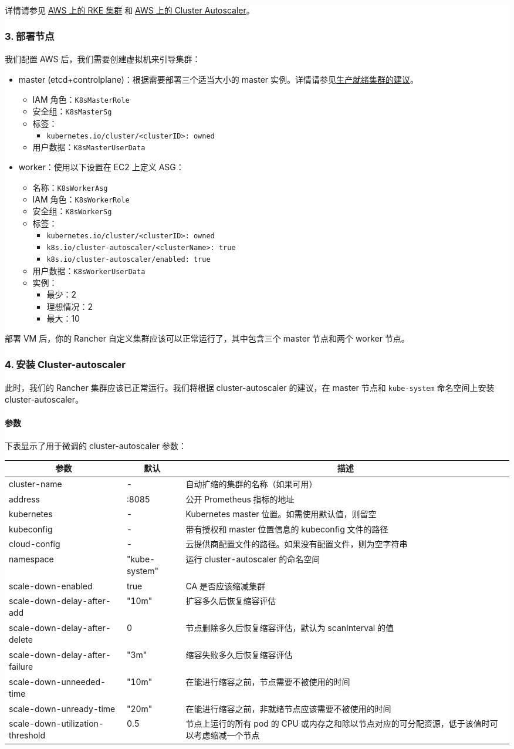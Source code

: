 详情请参见 [AWS 上的 RKE 集群](../../../new-user-guides/kubernetes-clusters-in-rancher-setup/launch-kubernetes-with-rancher/set-up-cloud-providers/other-cloud-providers/amazon.md) 和 [AWS 上的 Cluster Autoscaler](https://github.com/kubernetes/autoscaler/blob/master/cluster-autoscaler/cloudprovider/aws/README.md)。

### 3. 部署节点

我们配置 AWS 后，我们需要创建虚拟机来引导集群：

* master (etcd+controlplane)：根据需要部署三个适当大小的 master 实例。详情请参见[生产就绪集群的建议](../../../../pages-for-subheaders/checklist-for-production-ready-clusters.md)。
   * IAM 角色：`K8sMasterRole`
   * 安全组：`K8sMasterSg`
   * 标签：
      * `kubernetes.io/cluster/<clusterID>: owned`
   * 用户数据：`K8sMasterUserData`

* worker：使用以下设置在 EC2 上定义 ASG：
   * 名称：`K8sWorkerAsg`
   * IAM 角色：`K8sWorkerRole`
   * 安全组：`K8sWorkerSg`
   * 标签：
      * `kubernetes.io/cluster/<clusterID>: owned`
      * `k8s.io/cluster-autoscaler/<clusterName>: true`
      * `k8s.io/cluster-autoscaler/enabled: true`
   * 用户数据：`K8sWorkerUserData`
   * 实例：
      * 最少：2
      * 理想情况：2
      * 最大：10

部署 VM 后，你的 Rancher 自定义集群应该可以正常运行了，其中包含三个 master 节点和两个 worker 节点。

### 4. 安装 Cluster-autoscaler

此时，我们的 Rancher 集群应该已正常运行。我们将根据 cluster-autoscaler 的建议，在 master 节点和 `kube-system` 命名空间上安装 cluster-autoscaler。

#### 参数

下表显示了用于微调的 cluster-autoscaler 参数：

| 参数 | 默认 | 描述 |
|---|---|---|
| cluster-name | - | 自动扩缩的集群的名称（如果可用） |
| address | :8085 | 公开 Prometheus 指标的地址 |
| kubernetes | - | Kubernetes master 位置。如需使用默认值，则留空 |
| kubeconfig | - | 带有授权和 master 位置信息的 kubeconfig 文件的路径 |
| cloud-config | - | 云提供商配置文件的路径。如果没有配置文件，则为空字符串 |
| namespace | "kube-system" | 运行 cluster-autoscaler 的命名空间 |
| scale-down-enabled | true | CA 是否应该缩减集群 |
| scale-down-delay-after-add | "10m" | 扩容多久后恢复缩容评估 |
| scale-down-delay-after-delete | 0 | 节点删除多久后恢复缩容评估，默认为 scanInterval 的值 |
| scale-down-delay-after-failure | "3m" | 缩容失败多久后恢复缩容评估 |
| scale-down-unneeded-time | "10m" | 在能进行缩容之前，节点需要不被使用的时间 |
| scale-down-unready-time | "20m" | 在能进行缩容之前，非就绪节点应该需要不被使用的时间 |
| scale-down-utilization-threshold | 0.5 | 节点上运行的所有 pod 的 CPU 或内存之和除以节点对应的可分配资源，低于该值时可以考虑缩减一个节点 |